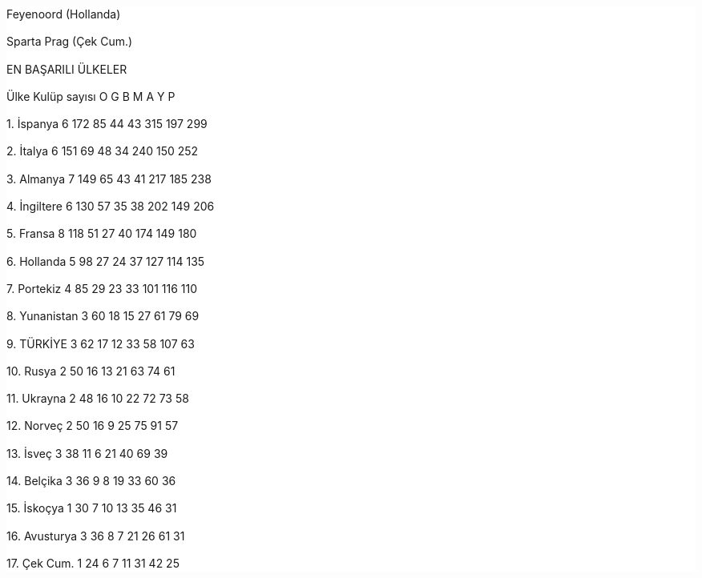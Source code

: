 <p class="metin">
  Feyenoord (Hollanda)
 </p>
 <p class="metin">
  Sparta Prag (Çek Cum.)
 </p>
 <p class="metin">
 </p>
 <p class="arabaslik">
  EN BAŞARILI ÜLKELER
 </p>
 <p class="metin">
  Ülke            Kulüp sayısı	 O	G	B	M	A	Y	P
 </p>
 <p class="metin">
  1. İspanya	6	172	85	44	43	315	197	299
 </p>
 <p class="metin">
  2. İtalya	6	151	69	48	34	240	150	252
 </p>
 <p class="metin">
  3. Almanya	7	149	65	43	41	217	185	238
 </p>
 <p class="metin">
  4. İngiltere	6	130	57	35	38	202	149	206
 </p>
 <p class="metin">
  5. Fransa	8	118	51	27	40	174	149	180
 </p>
 <p class="metin">
  6. Hollanda	5	98	27	24	37	127	114	135
 </p>
 <p class="metin">
  7. Portekiz	4	85	29	23	33	101	116	110
 </p>
 <p class="metin">
  8. Yunanistan	3	60	18	15	27	61	79	69
 </p>
 <p class="metin">
  9. TÜRKİYE	3	62	17	12	33	58	107	63
 </p>
 <p class="metin">
  10. Rusya	2	50	16	13	21	63	74	61
 </p>
 <p class="metin">
  11. Ukrayna	2	48	16	10	22	72	73	58
 </p>
 <p class="metin">
  12. Norveç	2	50	16	9	25	75	91	57
 </p>
 <p class="metin">
  13. İsveç	3	38	11	6	21	40	69	39
 </p>
 <p class="metin">
  14. Belçika	3	36	9	8	19	33	60	36
 </p>
 <p class="metin">
  15. İskoçya	1	30	7	10	13	35	46	31
 </p>
 <p class="metin">
  16. Avusturya	3	36	8	7	21	26	61	31
 </p>
 <p class="metin">
  17. Çek Cum.	1	24	6	7	11	31	42	25